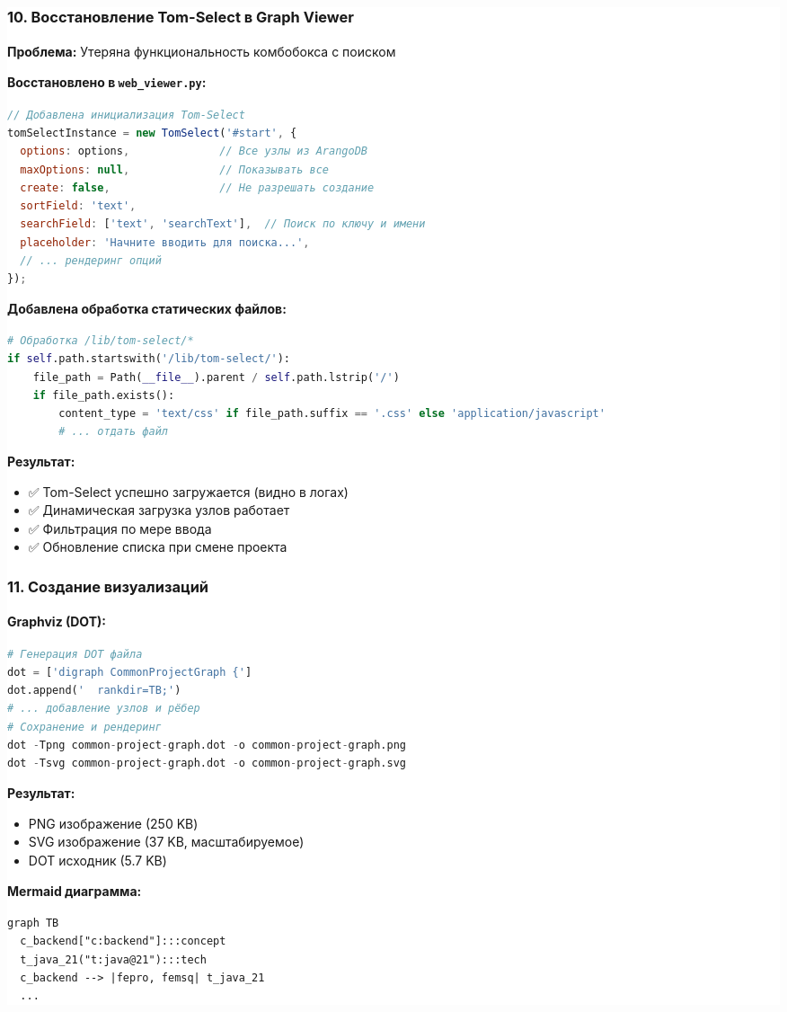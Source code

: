 ### 10. Восстановление Tom-Select в Graph Viewer

**Проблема:** Утеряна функциональность комбобокса с поиском

**Восстановлено в `web_viewer.py`:**

```javascript
// Добавлена инициализация Tom-Select
tomSelectInstance = new TomSelect('#start', {
  options: options,              // Все узлы из ArangoDB
  maxOptions: null,              // Показывать все
  create: false,                 // Не разрешать создание
  sortField: 'text',
  searchField: ['text', 'searchText'],  // Поиск по ключу и имени
  placeholder: 'Начните вводить для поиска...',
  // ... рендеринг опций
});
```

**Добавлена обработка статических файлов:**
```python
# Обработка /lib/tom-select/*
if self.path.startswith('/lib/tom-select/'):
    file_path = Path(__file__).parent / self.path.lstrip('/')
    if file_path.exists():
        content_type = 'text/css' if file_path.suffix == '.css' else 'application/javascript'
        # ... отдать файл
```

**Результат:**
- ✅ Tom-Select успешно загружается (видно в логах)
- ✅ Динамическая загрузка узлов работает
- ✅ Фильтрация по мере ввода
- ✅ Обновление списка при смене проекта

### 11. Создание визуализаций

**Graphviz (DOT):**
```python
# Генерация DOT файла
dot = ['digraph CommonProjectGraph {']
dot.append('  rankdir=TB;')
# ... добавление узлов и рёбер
# Сохранение и рендеринг
dot -Tpng common-project-graph.dot -o common-project-graph.png
dot -Tsvg common-project-graph.dot -o common-project-graph.svg
```

**Результат:**
- PNG изображение (250 KB)
- SVG изображение (37 KB, масштабируемое)
- DOT исходник (5.7 KB)

**Mermaid диаграмма:**
```mermaid
graph TB
  c_backend["c:backend"]:::concept
  t_java_21("t:java@21"):::tech
  c_backend --> |fepro, femsq| t_java_21
  ...
```

